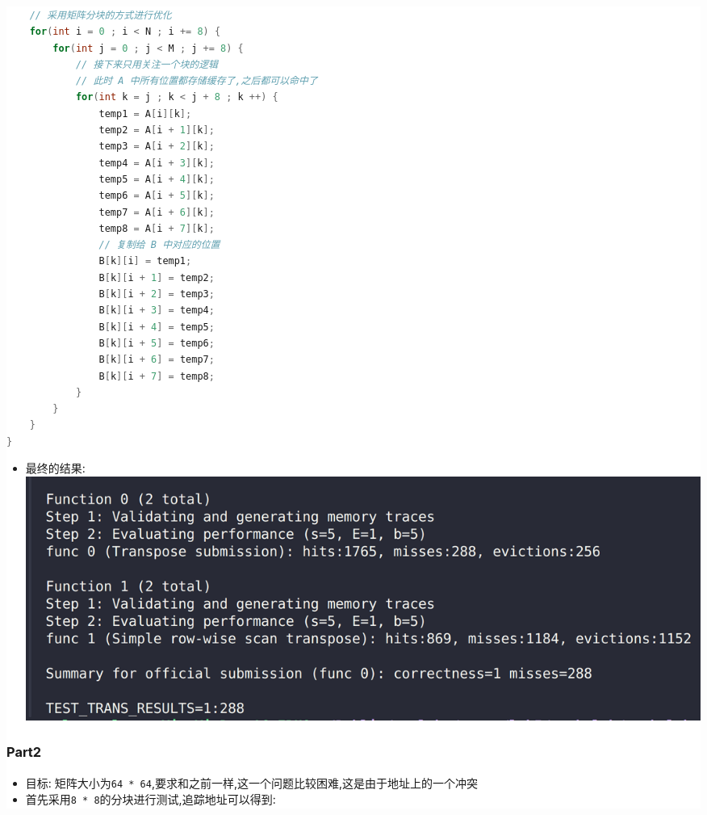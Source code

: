 ```c
    // 采用矩阵分块的方式进行优化
    for(int i = 0 ; i < N ; i += 8) {
        for(int j = 0 ; j < M ; j += 8) {
            // 接下来只用关注一个块的逻辑
            // 此时 A 中所有位置都存储缓存了,之后都可以命中了
            for(int k = j ; k < j + 8 ; k ++) {
                temp1 = A[i][k];
                temp2 = A[i + 1][k];
                temp3 = A[i + 2][k];
                temp4 = A[i + 3][k];
                temp5 = A[i + 4][k];
                temp6 = A[i + 5][k];
                temp7 = A[i + 6][k];
                temp8 = A[i + 7][k];
                // 复制给 B 中对应的位置
                B[k][i] = temp1;
                B[k][i + 1] = temp2;
                B[k][i + 2] = temp3;
                B[k][i + 3] = temp4;
                B[k][i + 4] = temp5;
                B[k][i + 5] = temp6;
                B[k][i + 6] = temp7;
                B[k][i + 7] = temp8;
            }
        }
    }
}
```
- 最终的结果:
![alt text](<img/image copy.png>)
### Part2
- 目标: 矩阵大小为`64 * 64`,要求和之前一样,这一个问题比较困难,这是由于地址上的一个冲突
- 首先采用`8 * 8`的分块进行测试,追踪地址可以得到: